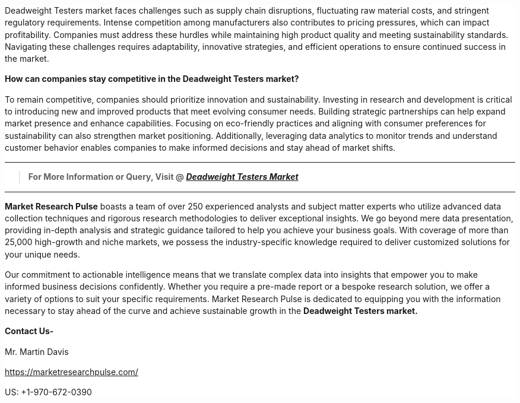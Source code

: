 Deadweight Testers market faces challenges such as supply chain disruptions, fluctuating raw material costs, and stringent regulatory requirements. Intense competition among manufacturers also contributes to pricing pressures, which can impact profitability. Companies must address these hurdles while maintaining high product quality and meeting sustainability standards. Navigating these challenges requires adaptability, innovative strategies, and efficient operations to ensure continued success in the market.</p><p><strong>How can companies stay competitive in the Deadweight Testers market?</strong></p><p>To remain competitive, companies should prioritize innovation and sustainability. Investing in research and development is critical to introducing new and improved products that meet evolving consumer needs. Building strategic partnerships can help expand market presence and enhance capabilities. Focusing on eco-friendly practices and aligning with consumer preferences for sustainability can also strengthen market positioning. Additionally, leveraging data analytics to monitor trends and understand customer behavior enables companies to make informed decisions and stay ahead of market shifts.</p><hr /><blockquote><p><strong>For More Information or Query, Visit @&nbsp;<em><a href="https://marketresearchpulse.com/report/123468/deadweight-testers-market?utm_source=Linkedin&utm_medium=0115">Deadweight Testers Market</a></em></strong></p></blockquote><hr /><p><strong>Market Research Pulse</strong> boasts a team of over 250 experienced analysts and subject matter experts who utilize advanced data collection techniques and rigorous research methodologies to deliver exceptional insights. We go beyond mere data presentation, providing in-depth analysis and strategic guidance tailored to help you achieve your business goals. With coverage of more than 25,000 high-growth and niche markets, we possess the industry-specific knowledge required to deliver customized solutions for your unique needs.</p><p>Our commitment to actionable intelligence means that we translate complex data into insights that empower you to make informed business decisions confidently. Whether you require a pre-made report or a bespoke research solution, we offer a variety of options to suit your specific requirements. Market Research Pulse is dedicated to equipping you with the information necessary to stay ahead of the curve and achieve sustainable growth in the <strong>Deadweight Testers market.</strong></p><p><strong>Contact Us-</strong></p><p>Mr. Martin Davis</p><p>https://marketresearchpulse.com/</p><p>US: +1-970-672-0390</p>
